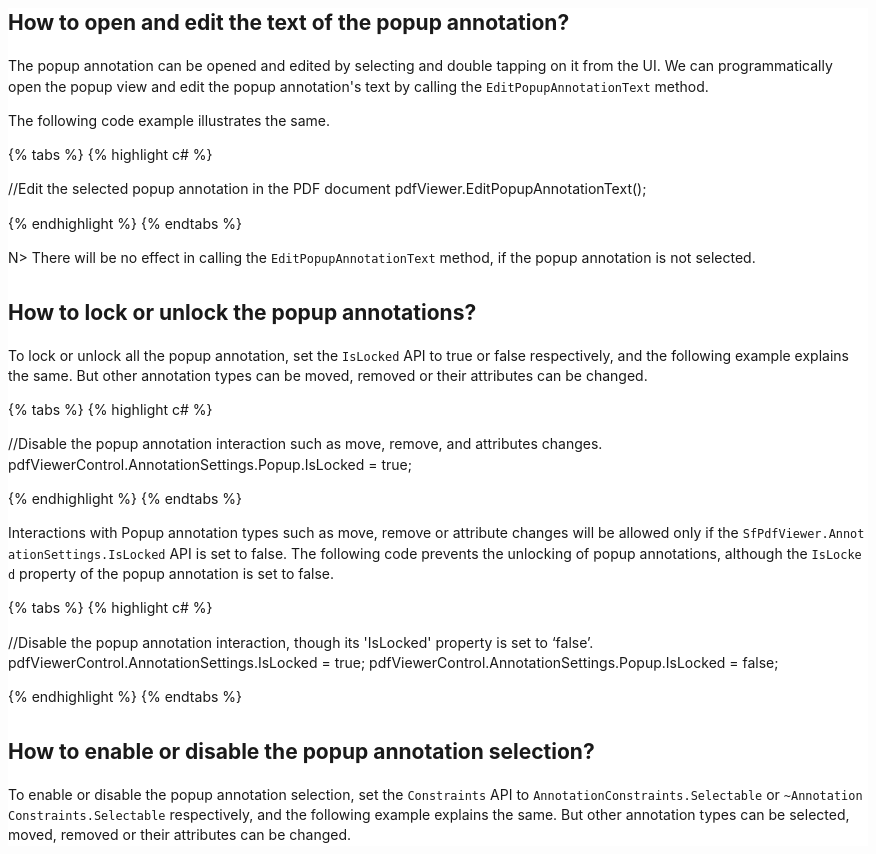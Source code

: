 ## How to open and edit the text of the popup annotation?

The popup annotation can be opened and edited by selecting and double tapping on it from the UI. We can programmatically open the popup view and edit the popup annotation's text by calling the `EditPopupAnnotationText` method. 

The following code example illustrates the same.

{% tabs %}
{% highlight c# %}

//Edit the selected popup annotation in the PDF document 
pdfViewer.EditPopupAnnotationText();

{% endhighlight %}
{% endtabs %}

N> There will be no effect in calling the `EditPopupAnnotationText` method, if the popup annotation is not selected.

## How to lock or unlock the popup annotations?

To lock or unlock all the popup annotation, set the `IsLocked` API to true or false respectively, and the following example explains the same. But other annotation types can be moved, removed or their attributes can be changed.

{% tabs %}
{% highlight c# %}

//Disable the popup annotation interaction such as move, remove, and attributes changes. 
pdfViewerControl.AnnotationSettings.Popup.IsLocked = true;

{% endhighlight %}
{% endtabs %}

Interactions with Popup annotation types such as move, remove or attribute changes will be allowed only if the `SfPdfViewer.AnnotationSettings.IsLocked` API is set to false. The following code prevents the unlocking of popup annotations, although the `IsLocked` property of the popup annotation is set to false.

{% tabs %}
{% highlight c# %}

//Disable the popup annotation interaction, though its 'IsLocked' property is set to ‘false’.  
pdfViewerControl.AnnotationSettings.IsLocked = true; 
pdfViewerControl.AnnotationSettings.Popup.IsLocked = false;

{% endhighlight %}
{% endtabs %}

## How to enable or disable the popup annotation selection?

To enable or disable the popup annotation selection, set the `Constraints` API to `AnnotationConstraints.Selectable` or `~AnnotationConstraints.Selectable` respectively, and the following example explains the same. But other annotation types can be selected, moved, removed or their attributes can be changed.
